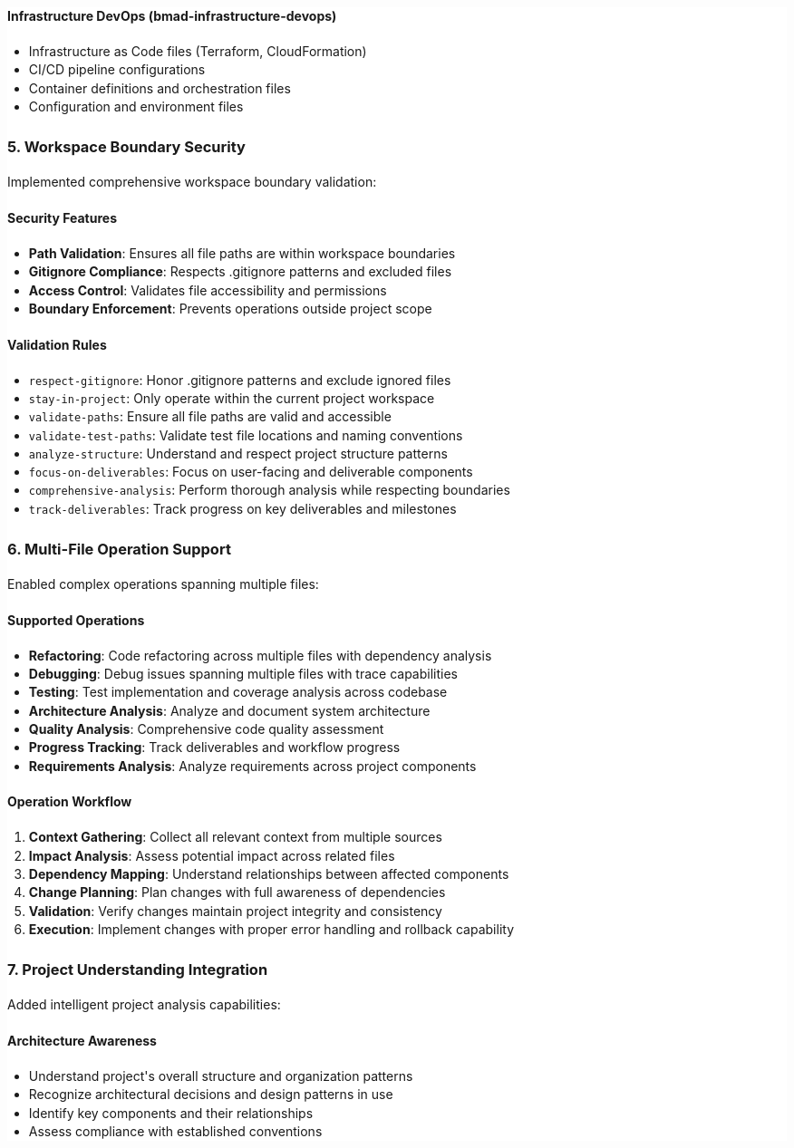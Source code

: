 #### Infrastructure DevOps (bmad-infrastructure-devops)
- Infrastructure as Code files (Terraform, CloudFormation)
- CI/CD pipeline configurations
- Container definitions and orchestration files
- Configuration and environment files

### 5. Workspace Boundary Security

Implemented comprehensive workspace boundary validation:

#### Security Features
- **Path Validation**: Ensures all file paths are within workspace boundaries
- **Gitignore Compliance**: Respects .gitignore patterns and excluded files
- **Access Control**: Validates file accessibility and permissions
- **Boundary Enforcement**: Prevents operations outside project scope

#### Validation Rules
- `respect-gitignore`: Honor .gitignore patterns and exclude ignored files
- `stay-in-project`: Only operate within the current project workspace
- `validate-paths`: Ensure all file paths are valid and accessible
- `validate-test-paths`: Validate test file locations and naming conventions
- `analyze-structure`: Understand and respect project structure patterns
- `focus-on-deliverables`: Focus on user-facing and deliverable components
- `comprehensive-analysis`: Perform thorough analysis while respecting boundaries
- `track-deliverables`: Track progress on key deliverables and milestones

### 6. Multi-File Operation Support

Enabled complex operations spanning multiple files:

#### Supported Operations
- **Refactoring**: Code refactoring across multiple files with dependency analysis
- **Debugging**: Debug issues spanning multiple files with trace capabilities
- **Testing**: Test implementation and coverage analysis across codebase
- **Architecture Analysis**: Analyze and document system architecture
- **Quality Analysis**: Comprehensive code quality assessment
- **Progress Tracking**: Track deliverables and workflow progress
- **Requirements Analysis**: Analyze requirements across project components

#### Operation Workflow
1. **Context Gathering**: Collect all relevant context from multiple sources
2. **Impact Analysis**: Assess potential impact across related files
3. **Dependency Mapping**: Understand relationships between affected components
4. **Change Planning**: Plan changes with full awareness of dependencies
5. **Validation**: Verify changes maintain project integrity and consistency
6. **Execution**: Implement changes with proper error handling and rollback capability

### 7. Project Understanding Integration

Added intelligent project analysis capabilities:

#### Architecture Awareness
- Understand project's overall structure and organization patterns
- Recognize architectural decisions and design patterns in use
- Identify key components and their relationships
- Assess compliance with established conventions
